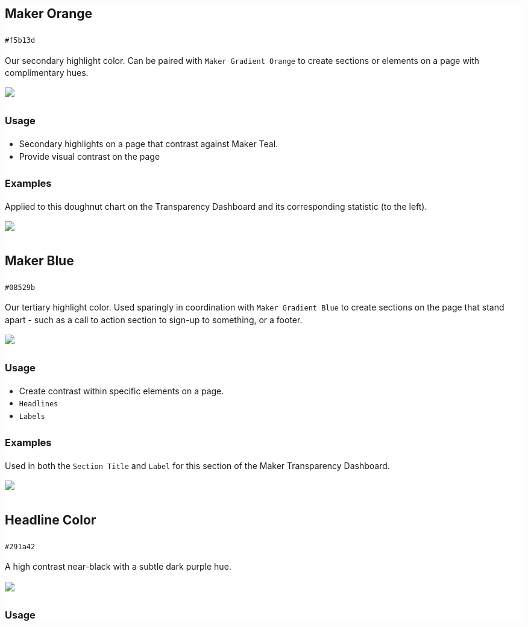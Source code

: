 ## Maker Orange

`#f5b13d`

Our secondary highlight color. Can be paired with `Maker Gradient Orange` to create sections or elements on a page with complimentary hues.

![](https://i.imgur.com/34NCeJW.png%20=160x)

### Usage

* Secondary highlights on a page that contrast against Maker Teal.
* Provide visual contrast on the page

### Examples

Applied to this doughnut chart on the Transparency Dashboard and its corresponding statistic \(to the left\).

![](https://i.imgur.com/iksiOEi.png)

## Maker Blue

`#08529b`

Our tertiary highlight color. Used sparingly in coordination with `Maker Gradient Blue` to create sections on the page that stand apart - such as a call to action section to sign-up to something, or a footer.

![](https://i.imgur.com/EDoKjk7.png%20=160x)

### Usage

* Create contrast within specific elements on a page.
* `Headlines`
* `Labels`

### Examples

Used in both the `Section Title` and `Label` for this section of the Maker Transparency Dashboard.

![](https://i.imgur.com/lRNhVOS.png)

## Headline Color

`#291a42`

A high contrast near-black with a subtle dark purple hue.

![](https://i.imgur.com/wnDLWM9.png%20=160x)

### Usage
